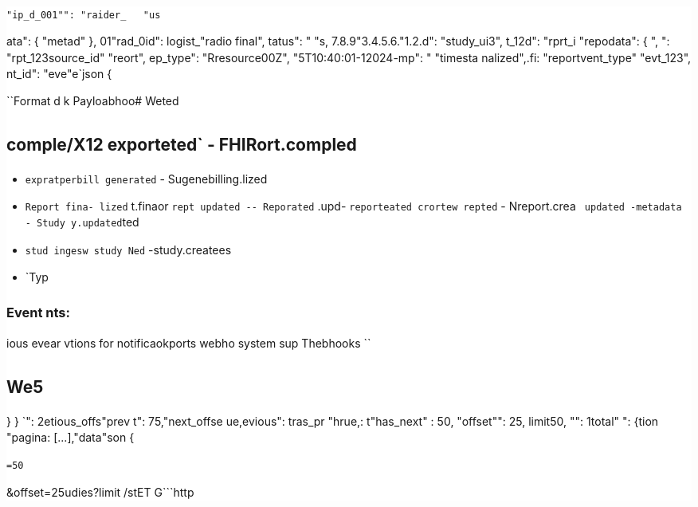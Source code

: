     "ip_d_001"": "raider_   "us
 ata": {  "metad"
  },
01"rad_0id": logist_"radio   final",
 tatus": "   "s,
 7.8.9"3.4.5.6."1.2.d":  "study_ui3",
   t_12d": "rprt_i    "repodata": {
",
  ": "rpt_123source_id"  "reort",
ep_type": "Rresource00Z",
  "5T10:40:01-12024-mp": " "timesta
 nalized",.fi: "reportvent_type"  "evt_123",
nt_id": "eve"e`json
{
  
``Format
d k Payloabhoo# Weted

## comple/X12 exporteted` - FHIRort.compled
- `expratperbill generated` - Sugenebilling.lized
- `Report fina- lized` t.finaor `rept updated
-- Reporated` .upd- `reporteated
 crortew repted` - Nreport.crea ` updated
-metadata - Study y.updated`ted
- `stud ingesw study Ned` -study.createes

- `Typ
### Event nts:
ious evear vtions for notificaokports webho system sup
Thebhooks
``

## We5
  }
}
`": 2etious_offs"prev
    t": 75,"next_offse 
   ue,evious": tras_pr
    "hrue,: t"has_next" : 50,
     "offset"": 25,
  limit50,
    "": 1total"
    ": {tion
  "pagina: [...],"data"son
{
  

```jtadata:agination mee includes pRespons
=50
```
&offset=25udies?limit /stET
G```http
